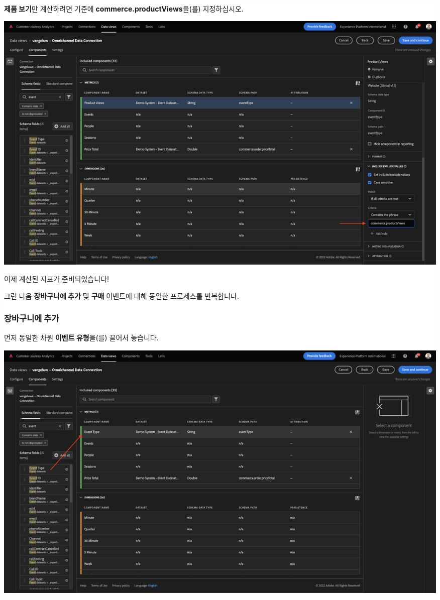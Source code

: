 **제품 보기**&#x200B;만 계산하려면 기준에 **commerce.productViews**&#x200B;을(를) 지정하십시오.

![데모](./images/calcmetr5.png)

이제 계산된 지표가 준비되었습니다!

그런 다음 **장바구니에 추가** 및 **구매** 이벤트에 대해 동일한 프로세스를 반복합니다.

### 장바구니에 추가

먼저 동일한 차원 **이벤트 유형**&#x200B;을(를) 끌어서 놓습니다.

![데모](./images/calcmetr1.png)
